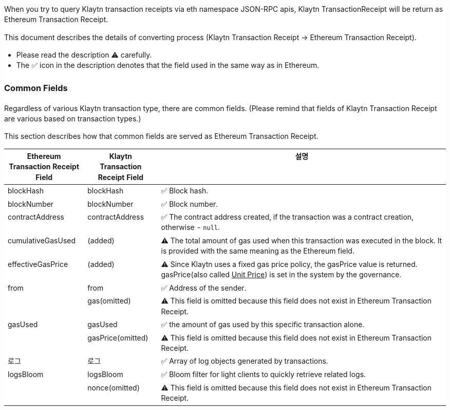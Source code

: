 When you try to query Klaytn transaction receipts via eth namespace JSON-RPC apis, Klaytn TransactionReceipt will be return as Ethereum Transaction Receipt.

This document describes the details of converting process (Klaytn Transaction Receipt -> Ethereum Transaction Receipt).

* Please read the description :warning: carefully.
* The :white_check_mark: icon in the description denotes that the field used in the same way as in Ethereum.

### Common Fields

Regardless of various Klaytn transaction type, there are common fields. (Please remind that fields of Klaytn Transaction Receipt are various based on transaction types.)

This section describes how that common fields are served as Ethereum Transaction Receipt.

| Ethereum Transaction Receipt Field | Klaytn Transaction Receipt Field                                                       | 설명                                                                                                                                                                                                                                          |
| ---------------------------------- | -------------------------------------------------------------------------------------- | ------------------------------------------------------------------------------------------------------------------------------------------------------------------------------------------------------------------------------------------- |
| blockHash                          | blockHash                                                                              | :white_check_mark: Block hash.                                                                                                                                                                                                            |
| blockNumber                        | blockNumber                                                                            | :white_check_mark: Block number.                                                                                                                                                                                                          |
| contractAddress                    | contractAddress                                                                        | :white_check_mark: The contract address created, if the transaction was a contract creation, otherwise - `null`.                                                                                                                          |
| cumulativeGasUsed                  | (added)                                                                                | :warning: The total amount of gas used when this transaction was executed in the block. It is provided with the same meaning as the Ethereum field.                                                                                         |
| effectiveGasPrice                  | (added)                                                                                | :warning: Since Klaytn uses a fixed gas price policy, the gasPrice value is returned. gasPrice(also called [Unit Price](../../../../klaytn/design/transaction-fees/transaction-fees.md#unit-price)) is set in the system by the governance. |
| from                               | from                                                                                   | :white_check_mark: Address of the sender.                                                                                                                                                                                                 |
|                                    | gas(omitted)                                                                           | :warning: This field is omitted because this field does not exist in Ethereum Transaction Receipt.                                                                                                                                          |
| gasUsed                            | gasUsed                                                                                | :white_check_mark: the amount of gas used by this specific transaction alone.                                                                                                                                                             |
|                                    | gasPrice(omitted)                                                                      | :warning: This field is omitted because this field does not exist in Ethereum Transaction Receipt.                                                                                                                                          |
| 로그                                 | 로그                                                                                     | :white_check_mark: Array of log objects generated by transactions.                                                                                                                                                                        |
| logsBloom                          | logsBloom                                                                              | :white_check_mark: Bloom filter for light clients to quickly retrieve related logs.                                                                                                                                                       |
|                                    | nonce(omitted)                                                                         | :warning: This field is omitted because this field does not exist in Ethereum Transaction Receipt.                                                                                                                                          |